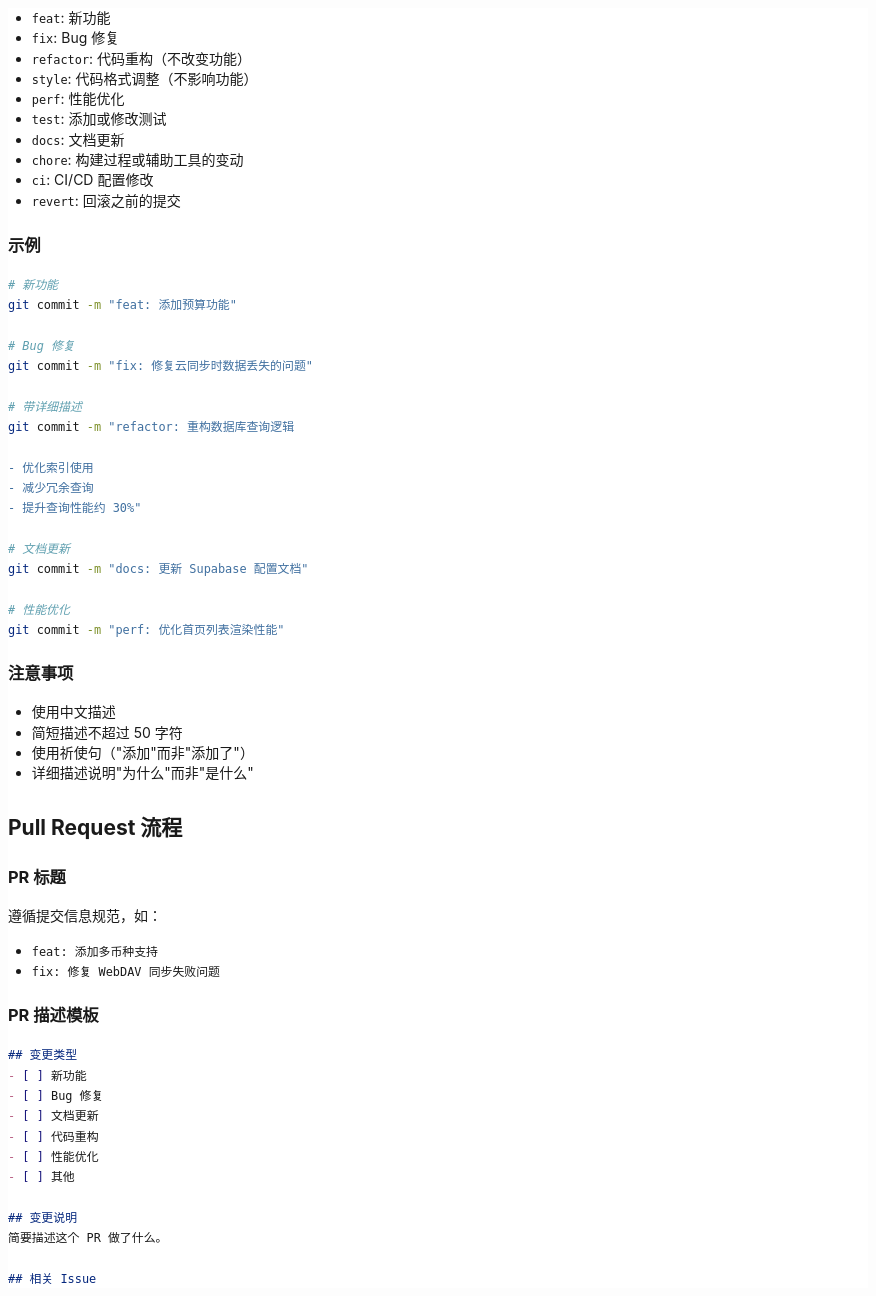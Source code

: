- `feat`: 新功能
- `fix`: Bug 修复
- `refactor`: 代码重构（不改变功能）
- `style`: 代码格式调整（不影响功能）
- `perf`: 性能优化
- `test`: 添加或修改测试
- `docs`: 文档更新
- `chore`: 构建过程或辅助工具的变动
- `ci`: CI/CD 配置修改
- `revert`: 回滚之前的提交

### 示例

```bash
# 新功能
git commit -m "feat: 添加预算功能"

# Bug 修复
git commit -m "fix: 修复云同步时数据丢失的问题"

# 带详细描述
git commit -m "refactor: 重构数据库查询逻辑

- 优化索引使用
- 减少冗余查询
- 提升查询性能约 30%"

# 文档更新
git commit -m "docs: 更新 Supabase 配置文档"

# 性能优化
git commit -m "perf: 优化首页列表渲染性能"
```

### 注意事项

- 使用中文描述
- 简短描述不超过 50 字符
- 使用祈使句（"添加"而非"添加了"）
- 详细描述说明"为什么"而非"是什么"

## Pull Request 流程

### PR 标题

遵循提交信息规范，如：
- `feat: 添加多币种支持`
- `fix: 修复 WebDAV 同步失败问题`

### PR 描述模板

```markdown
## 变更类型
- [ ] 新功能
- [ ] Bug 修复
- [ ] 文档更新
- [ ] 代码重构
- [ ] 性能优化
- [ ] 其他

## 变更说明
简要描述这个 PR 做了什么。

## 相关 Issue
```